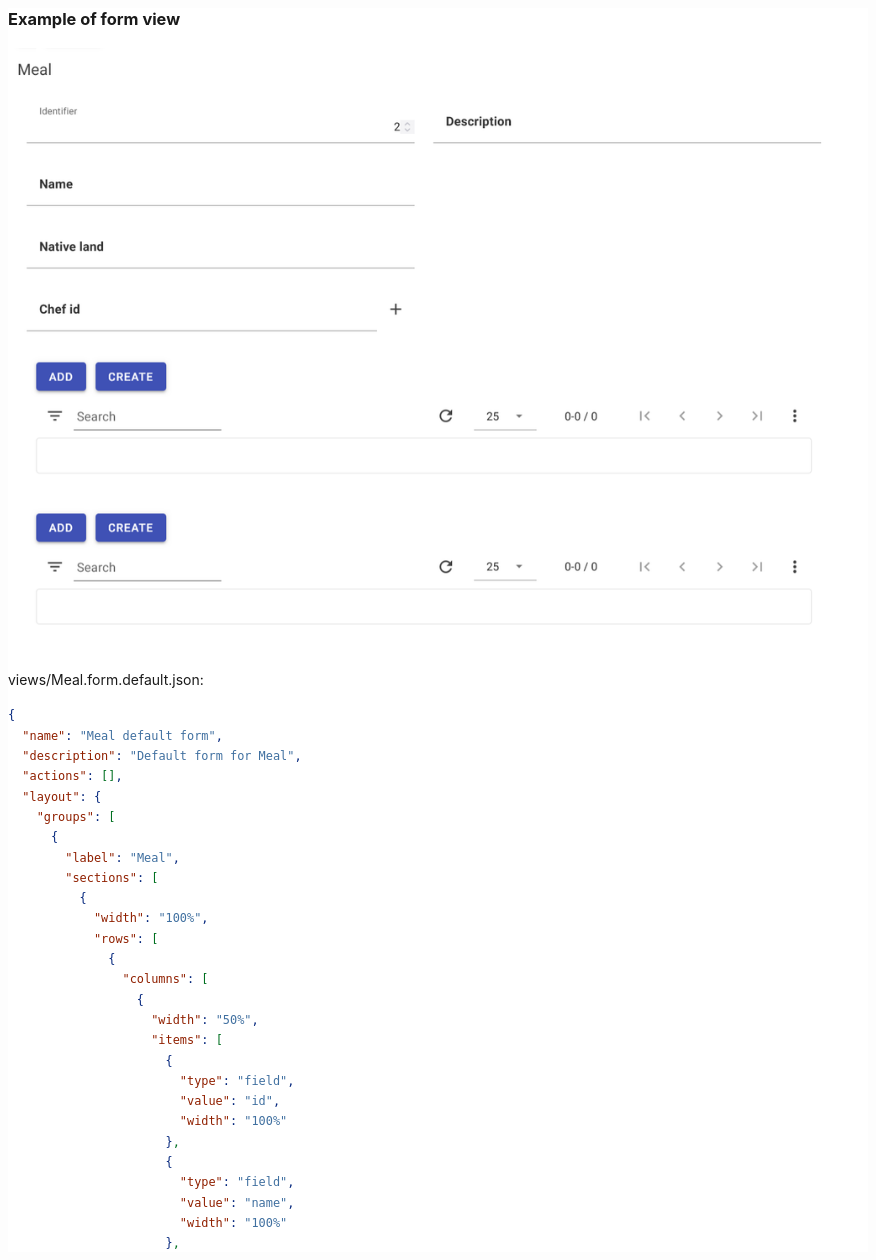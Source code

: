 ### Example of form view

![Screen Meal form ](./assets/cooking_meal_form.png)

views/Meal.form.default.json:

```json
{
  "name": "Meal default form",
  "description": "Default form for Meal",
  "actions": [],
  "layout": {
    "groups": [
      {
        "label": "Meal",
        "sections": [
          {
            "width": "100%",
            "rows": [
              {
                "columns": [
                  {
                    "width": "50%",
                    "items": [
                      {
                        "type": "field",
                        "value": "id",
                        "width": "100%"
                      },
                      {
                        "type": "field",
                        "value": "name",
                        "width": "100%"
                      },
```
